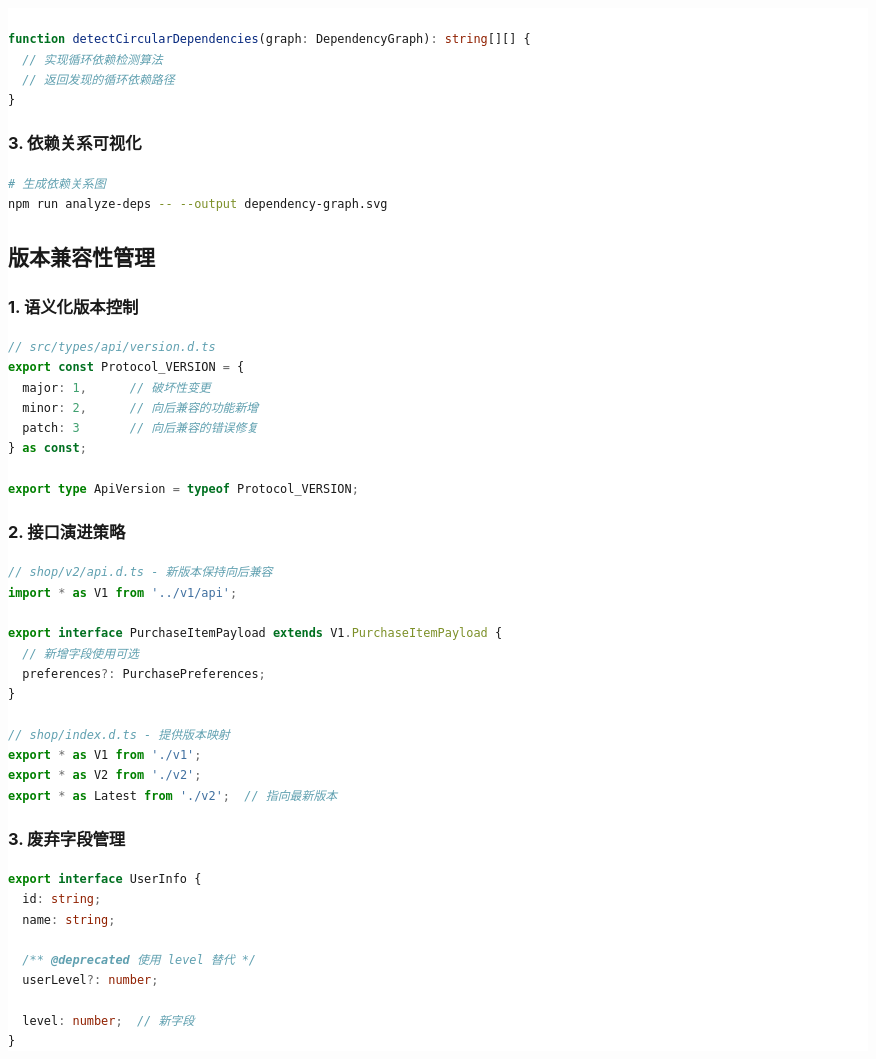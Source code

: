 ```typescript

function detectCircularDependencies(graph: DependencyGraph): string[][] {
  // 实现循环依赖检测算法
  // 返回发现的循环依赖路径
}
```

### 3. 依赖关系可视化

```bash
# 生成依赖关系图
npm run analyze-deps -- --output dependency-graph.svg
```

## 版本兼容性管理

### 1. 语义化版本控制

```typescript
// src/types/api/version.d.ts
export const Protocol_VERSION = {
  major: 1,      // 破坏性变更
  minor: 2,      // 向后兼容的功能新增  
  patch: 3       // 向后兼容的错误修复
} as const;

export type ApiVersion = typeof Protocol_VERSION;
```

### 2. 接口演进策略

```typescript
// shop/v2/api.d.ts - 新版本保持向后兼容
import * as V1 from '../v1/api';

export interface PurchaseItemPayload extends V1.PurchaseItemPayload {
  // 新增字段使用可选
  preferences?: PurchasePreferences;
}

// shop/index.d.ts - 提供版本映射
export * as V1 from './v1';
export * as V2 from './v2';
export * as Latest from './v2';  // 指向最新版本
```

### 3. 废弃字段管理

```typescript
export interface UserInfo {
  id: string;
  name: string;
  
  /** @deprecated 使用 level 替代 */
  userLevel?: number;
  
  level: number;  // 新字段
}
```


  [moduleName: string]: string[];